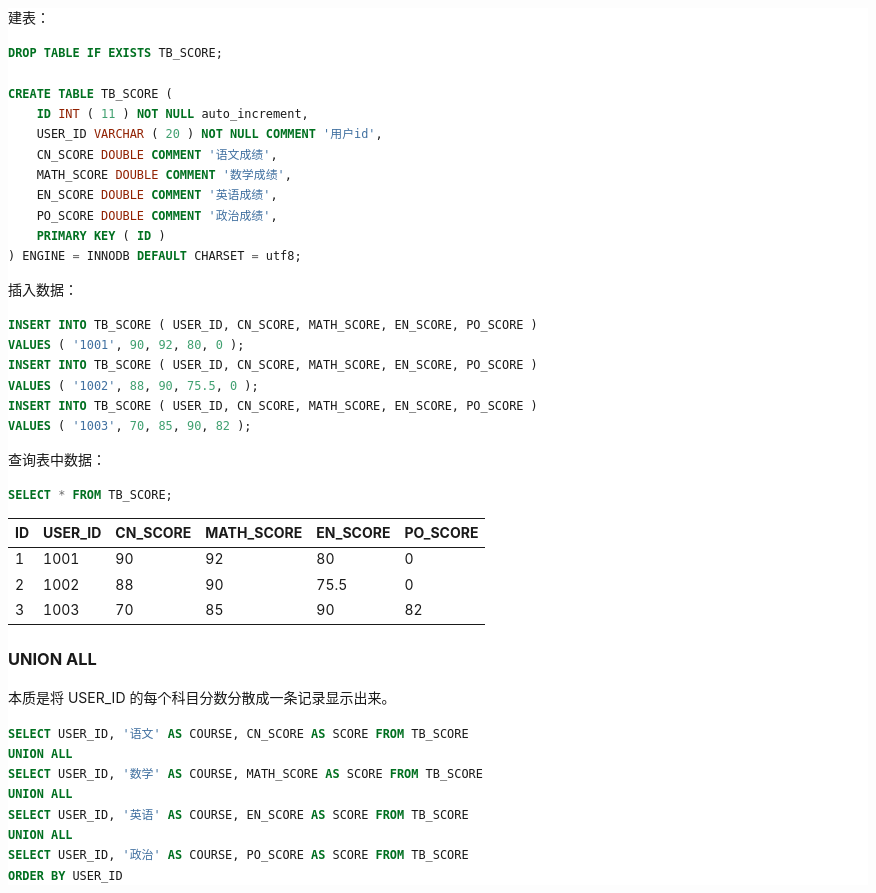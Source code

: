 建表：

```sql
DROP TABLE IF EXISTS TB_SCORE;

CREATE TABLE TB_SCORE (
	ID INT ( 11 ) NOT NULL auto_increment,
	USER_ID VARCHAR ( 20 ) NOT NULL COMMENT '用户id',
	CN_SCORE DOUBLE COMMENT '语文成绩',
	MATH_SCORE DOUBLE COMMENT '数学成绩',
	EN_SCORE DOUBLE COMMENT '英语成绩',
	PO_SCORE DOUBLE COMMENT '政治成绩',
	PRIMARY KEY ( ID ) 
) ENGINE = INNODB DEFAULT CHARSET = utf8;
```

插入数据：

```sql
INSERT INTO TB_SCORE ( USER_ID, CN_SCORE, MATH_SCORE, EN_SCORE, PO_SCORE )
VALUES ( '1001', 90, 92, 80, 0 );
INSERT INTO TB_SCORE ( USER_ID, CN_SCORE, MATH_SCORE, EN_SCORE, PO_SCORE )
VALUES ( '1002', 88, 90, 75.5, 0 );
INSERT INTO TB_SCORE ( USER_ID, CN_SCORE, MATH_SCORE, EN_SCORE, PO_SCORE )
VALUES ( '1003', 70, 85, 90, 82 );
```

查询表中数据：

```sql
SELECT * FROM TB_SCORE;
```

| ID   | USER_ID | CN_SCORE | MATH_SCORE | EN_SCORE | PO_SCORE |
| ---- | ------- | -------- | ---------- | -------- | -------- |
| 1    | 1001    | 90       | 92         | 80       | 0        |
| 2    | 1002    | 88       | 90         | 75.5     | 0        |
| 3    | 1003    | 70       | 85         | 90       | 82       |

### UNION ALL

本质是将 USER_ID 的每个科目分数分散成一条记录显示出来。

```sql
SELECT USER_ID, '语文' AS COURSE, CN_SCORE AS SCORE FROM TB_SCORE
UNION ALL
SELECT USER_ID, '数学' AS COURSE, MATH_SCORE AS SCORE FROM TB_SCORE
UNION ALL
SELECT USER_ID, '英语' AS COURSE, EN_SCORE AS SCORE FROM TB_SCORE
UNION ALL
SELECT USER_ID, '政治' AS COURSE, PO_SCORE AS SCORE FROM TB_SCORE
ORDER BY USER_ID
```
